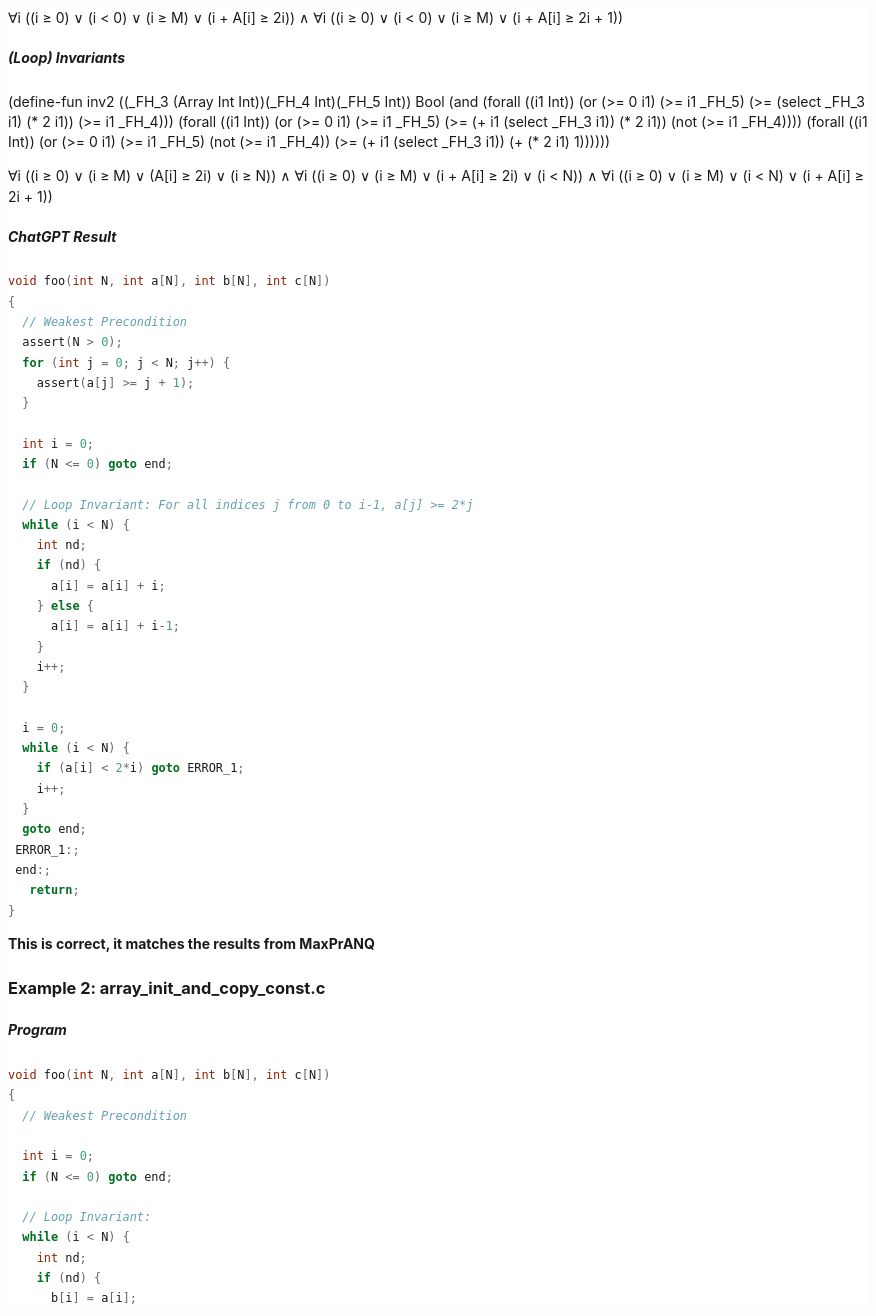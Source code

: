 ∀i ((i ≥ 0) ∨ (i < 0) ∨ (i ≥ M) ∨ (i + A[i] ≥ 2i)) ∧
∀i ((i ≥ 0) ∨ (i < 0) ∨ (i ≥ M) ∨ (i + A[i] ≥ 2i + 1))
##### (Loop) Invariants
(define-fun inv2 ((_FH_3 (Array Int Int))(_FH_4 Int)(_FH_5 Int)) Bool
  (and (forall ((i1 Int)) (or (>= 0 i1) (>= i1 _FH_5) (>= (select _FH_3 i1) (* 2 i1)) (>= i1 _FH_4))) (forall ((i1 Int)) (or (>= 0 i1) (>= i1 _FH_5) (>= (+ i1 (select _FH_3 i1)) (* 2 i1)) (not (>= i1 _FH_4)))) (forall ((i1 Int)) (or (>= 0 i1) (>= i1 _FH_5) (not (>= i1 _FH_4)) (>= (+ i1 (select _FH_3 i1)) (+ (* 2 i1) 1))))))

∀i ((i ≥ 0) ∨ (i ≥ M) ∨ (A[i] ≥ 2i) ∨ (i ≥ N)) ∧
∀i ((i ≥ 0) ∨ (i ≥ M) ∨ (i + A[i] ≥ 2i) ∨ (i < N)) ∧
∀i ((i ≥ 0) ∨ (i ≥ M) ∨ (i < N) ∨ (i + A[i] ≥ 2i + 1))
##### ChatGPT Result
```c
void foo(int N, int a[N], int b[N], int c[N])
{
  // Weakest Precondition
  assert(N > 0);
  for (int j = 0; j < N; j++) {
    assert(a[j] >= j + 1);
  }

  int i = 0;
  if (N <= 0) goto end;

  // Loop Invariant: For all indices j from 0 to i-1, a[j] >= 2*j
  while (i < N) {
    int nd;
    if (nd) {
      a[i] = a[i] + i;
    } else {
      a[i] = a[i] + i-1;
    }
    i++;
  }

  i = 0;
  while (i < N) {
    if (a[i] < 2*i) goto ERROR_1;
    i++;
  }
  goto end;
 ERROR_1:;
 end:;
   return;
}
```
**This is correct, it matches the results from MaxPrANQ**
### Example 2: array_init_and_copy_const.c
##### Program
```c
void foo(int N, int a[N], int b[N], int c[N])
{
  // Weakest Precondition

  int i = 0;
  if (N <= 0) goto end;

  // Loop Invariant:
  while (i < N) {
    int nd;
    if (nd) {
      b[i] = a[i];
```